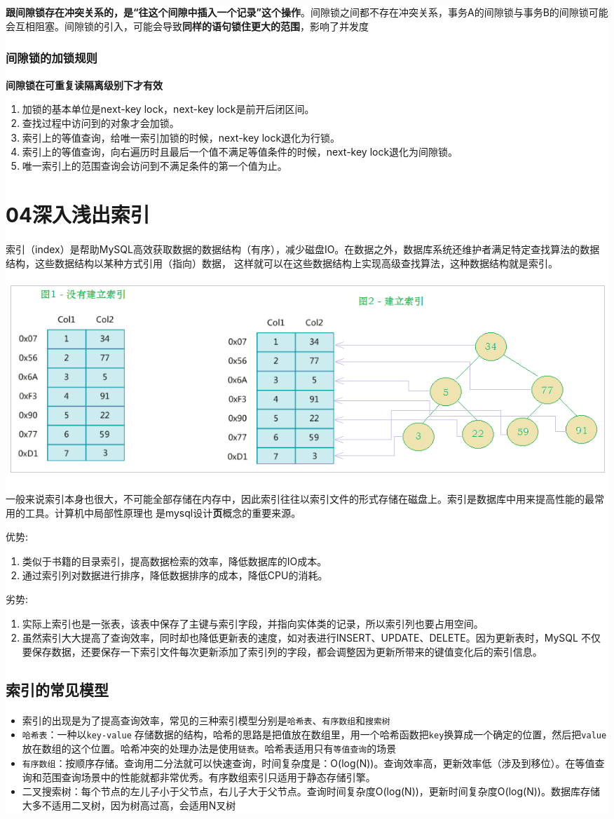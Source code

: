 **跟间隙锁存在冲突关系的，是“往这个间隙中插入一个记录”这个操作**。间隙锁之间都不存在冲突关系，事务A的间隙锁与事务B的间隙锁可能会互相阻塞。间隙锁的引入，可能会导致**同样的语句锁住更大的范围**，影响了并发度

### 间隙锁的加锁规则
**间隙锁在可重复读隔离级别下才有效**

1. 加锁的基本单位是next-key lock，next-key lock是前开后闭区间。
2. 查找过程中访问到的对象才会加锁。
3. 索引上的等值查询，给唯一索引加锁的时候，next-key lock退化为行锁。
4. 索引上的等值查询，向右遍历时且最后一个值不满足等值条件的时候，next-key lock退化为间隙锁。
5. 唯一索引上的范围查询会访问到不满足条件的第一个值为止。


# 04深入浅出索引
索引（index）是帮助MySQL高效获取数据的数据结构（有序），减少磁盘IO。在数据之外，数据库系统还维护者满足特定查找算法的数据结构，这些数据结构以某种方式引用（指向）数据， 这样就可以在这些数据结构上实现高级查找算法，这种数据结构就是索引。

![索引](Mysql/1555902055367-afb55abfcb0d4ed8a74cc56820dd19ac.png)

一般来说索引本身也很大，不可能全部存储在内存中，因此索引往往以索引文件的形式存储在磁盘上。索引是数据库中用来提高性能的最常用的工具。计算机中局部性原理也 是mysql设计**页**概念的重要来源。

优势:
1. 类似于书籍的目录索引，提高数据检索的效率，降低数据库的IO成本。
2. 通过索引列对数据进行排序，降低数据排序的成本，降低CPU的消耗。

劣势:
1. 实际上索引也是一张表，该表中保存了主键与索引字段，并指向实体类的记录，所以索引列也要占用空间。
2. 虽然索引大大提高了查询效率，同时却也降低更新表的速度，如对表进行INSERT、UPDATE、DELETE。因为更新表时，MySQL 不仅要保存数据，还要保存一下索引文件每次更新添加了索引列的字段，都会调整因为更新所带来的键值变化后的索引信息。


## 索引的常见模型

* 索引的出现是为了提高查询效率，常见的三种索引模型分别是`哈希表`、`有序数组`和`搜索树`
* `哈希表`：一种以`key-value` 存储数据的结构，哈希的思路是把值放在数组里，用一个哈希函数把`key`换算成一个确定的位置，然后把`value`放在数组的这个位置。哈希冲突的处理办法是使用`链表`。哈希表适用只有`等值查询`的场景
* `有序数组`：按顺序存储。查询用二分法就可以快速查询，时间复杂度是：O(log(N))。查询效率高，更新效率低（涉及到移位）。在等值查询和范围查询场景中的性能就都非常优秀。有序数组索引只适用于静态存储引擎。
* 二叉搜索树：每个节点的左儿子小于父节点，右儿子大于父节点。查询时间复杂度O(log(N))，更新时间复杂度O(log(N))。数据库存储大多不适用二叉树，因为树高过高，会适用N叉树
